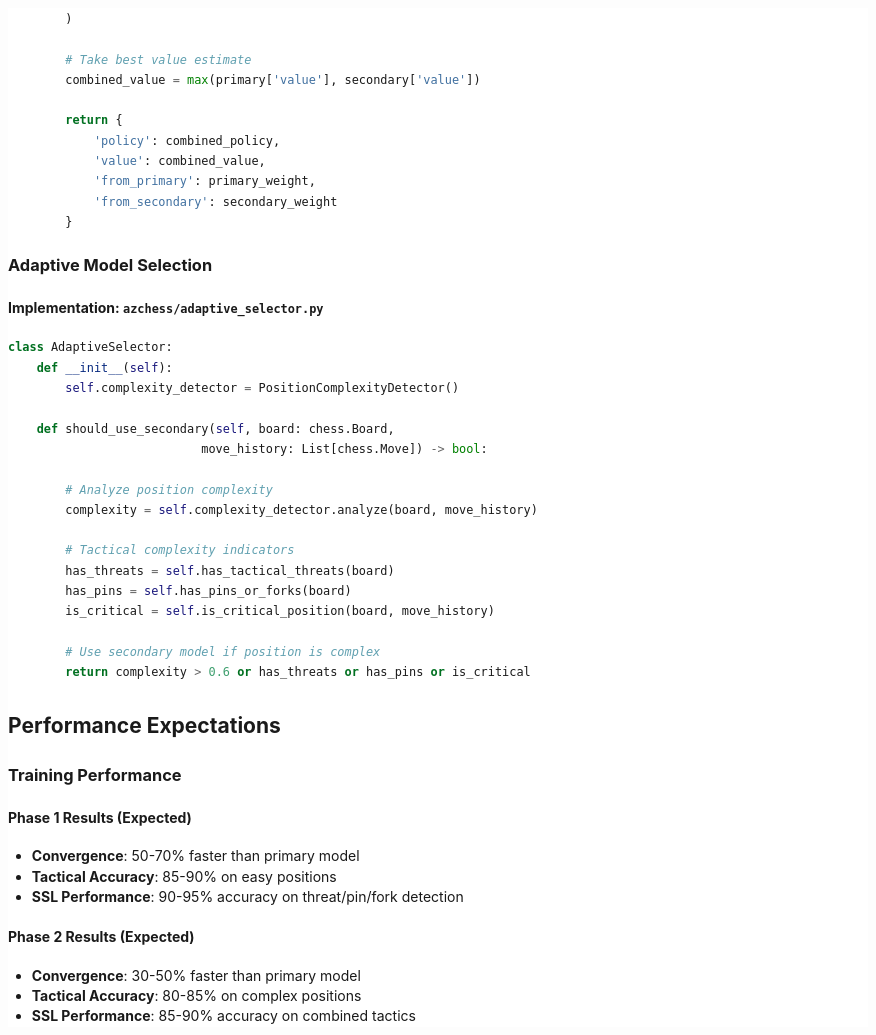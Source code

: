 ```python
        )

        # Take best value estimate
        combined_value = max(primary['value'], secondary['value'])

        return {
            'policy': combined_policy,
            'value': combined_value,
            'from_primary': primary_weight,
            'from_secondary': secondary_weight
        }
```

### Adaptive Model Selection

#### Implementation: `azchess/adaptive_selector.py`

```python
class AdaptiveSelector:
    def __init__(self):
        self.complexity_detector = PositionComplexityDetector()

    def should_use_secondary(self, board: chess.Board,
                           move_history: List[chess.Move]) -> bool:

        # Analyze position complexity
        complexity = self.complexity_detector.analyze(board, move_history)

        # Tactical complexity indicators
        has_threats = self.has_tactical_threats(board)
        has_pins = self.has_pins_or_forks(board)
        is_critical = self.is_critical_position(board, move_history)

        # Use secondary model if position is complex
        return complexity > 0.6 or has_threats or has_pins or is_critical
```

## Performance Expectations

### Training Performance

#### Phase 1 Results (Expected)
- **Convergence**: 50-70% faster than primary model
- **Tactical Accuracy**: 85-90% on easy positions
- **SSL Performance**: 90-95% accuracy on threat/pin/fork detection

#### Phase 2 Results (Expected)
- **Convergence**: 30-50% faster than primary model
- **Tactical Accuracy**: 80-85% on complex positions
- **SSL Performance**: 85-90% accuracy on combined tactics
